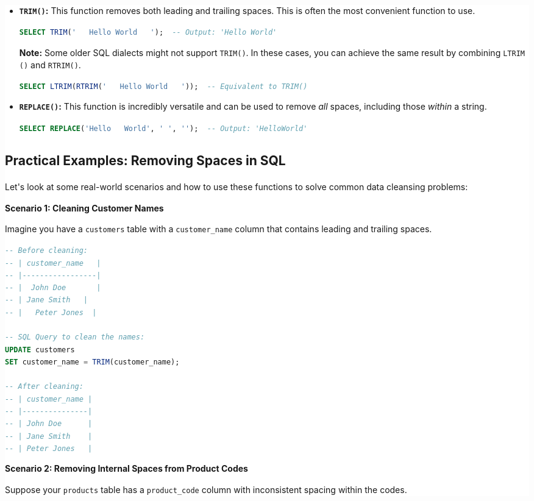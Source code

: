 *   **`TRIM()`:** This function removes both leading and trailing spaces. This is often the most convenient function to use.

    ```sql
    SELECT TRIM('   Hello World   ');  -- Output: 'Hello World'
    ```

    **Note:** Some older SQL dialects might not support `TRIM()`. In these cases, you can achieve the same result by combining `LTRIM()` and `RTRIM()`.

    ```sql
    SELECT LTRIM(RTRIM('   Hello World   '));  -- Equivalent to TRIM()
    ```

*   **`REPLACE()`:** This function is incredibly versatile and can be used to remove *all* spaces, including those *within* a string.

    ```sql
    SELECT REPLACE('Hello   World', ' ', '');  -- Output: 'HelloWorld'
    ```

## Practical Examples: Removing Spaces in SQL

Let's look at some real-world scenarios and how to use these functions to solve common data cleansing problems:

**Scenario 1: Cleaning Customer Names**

Imagine you have a `customers` table with a `customer_name` column that contains leading and trailing spaces.

```sql
-- Before cleaning:
-- | customer_name   |
-- |-----------------|
-- |  John Doe       |
-- | Jane Smith   |
-- |   Peter Jones  |

-- SQL Query to clean the names:
UPDATE customers
SET customer_name = TRIM(customer_name);

-- After cleaning:
-- | customer_name |
-- |---------------|
-- | John Doe      |
-- | Jane Smith    |
-- | Peter Jones   |
```

**Scenario 2: Removing Internal Spaces from Product Codes**

Suppose your `products` table has a `product_code` column with inconsistent spacing within the codes.
